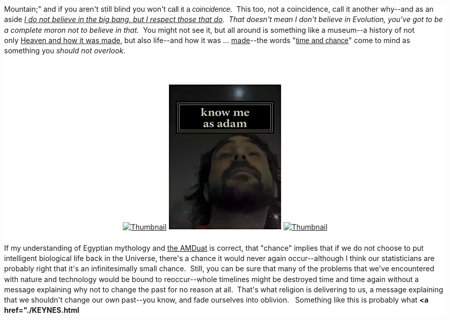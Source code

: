Mountain</span></a>;" and if you aren't still blind you won't&nbsp;<span style='font-family: "comic sans ms" , sans-serif;'>call it a&nbsp;</span><i><span style='font-family: "comic sans ms" , sans-serif;'>coincidence</span>.</i>&nbsp; This too, not a coincidence, call it another why--and as an aside&nbsp;<i><a href="./2017-06-14-enders-game-prometheus-locke-and.html" target="_blank">I do not believe in the big bang, but I respect those that do</a>.&nbsp; That doesn't mean I don't believe in Evolution, you've got to be a complete moron not to believe in that. &nbsp;</i>You might not see it, but all around is something like a museum--a history of not only&nbsp;<a href="./2017-07-15-in-beth-el-staring-at-house-of-elphaba.html" target="_blank">Heaven and how it was made</a>, but also life--and how it was ...&nbsp;<a href="https://www.biblegateway.com/passage/?search=Ecclesiastes+9%3A11&amp;version..." target="_blank">made</a>--the words "<span style='font-family: "arial black" , sans-serif;'><u>time and chance</u></span>" come to mind as something you&nbsp;<i>should not overlook</i>.</span></div><div><span class="gmail-m_6299839422522419218gmail-"><br /></span></div><br /><div style="text-align: center;"><a href="./2017/06/enders-game-prometheus-locke-and.html" target="_blank"><img alt="Thumbnail" height="283" src="reqs/uploads.disquscdn.com/images/96adca78e21cd155ec0b7dba042b9ac5d732beb5a35619267e5ce6390838f541.jpg?w=800&amp;h=346" style="margin-right: 0px;" width="189" /></a>&nbsp;<a href="https://www.amazon.com/know-adam-Adam-Marshall-Dobrin/dp/1517136318"><img alt="" border="0" id="BLOGGER_PHOTO_ID_6445300508208331170" src="reqs/4.bp.blogspot.com/-9oooB6dIMV4/WXJOqd5m-aI/AAAAAAAAEHQ/EGgACRO6EHs-7VQkI9dWbvCs8cEMrMHewCK4BGAYYCw/s320/image-765204.png" /></a>&nbsp;<a href="./god_and_the_big_bang.html" target="_blank"><img alt="Thumbnail" height="284" src="reqs/uploads.disquscdn.com/images/e39b1997d15bfad2cc387cca16999385bd6ac23c3ec9f84091a62b9282524297.jpg?w=800&amp;h=346" style="margin-right: 0px;" width="189" /></a></div><div style="text-align: center;"><br /></div><div style="text-align: left;">If my understanding of Egyptian mythology and&nbsp;<a href="http://medium.com/in-pursuit-of-happiness/on-the-salted-road-through-the-amduat-317cd4967339#.5sfavm80z" target="_blank">the AMDuat</a>&nbsp;is correct, that "chance" implies that if we do not choose to put intelligent biological life back in the Universe, there's a chance it would never again occur--although I think our statisticians are probably right that it's an infinitesimally small chance.&nbsp; Still, you can be sure that many of the problems that we've encountered with nature and technology would be bound to reoccur--whole timelines might be destroyed time and time again without a message explaining why not to change the past for no reason at all.&nbsp; That's what religion is delivering to us, a message explaining that we shouldn't change our own past--you know, and fade ourselves into oblivion. &nbsp; Something like this is probably what&nbsp;<b><a href="./KEYNES.html